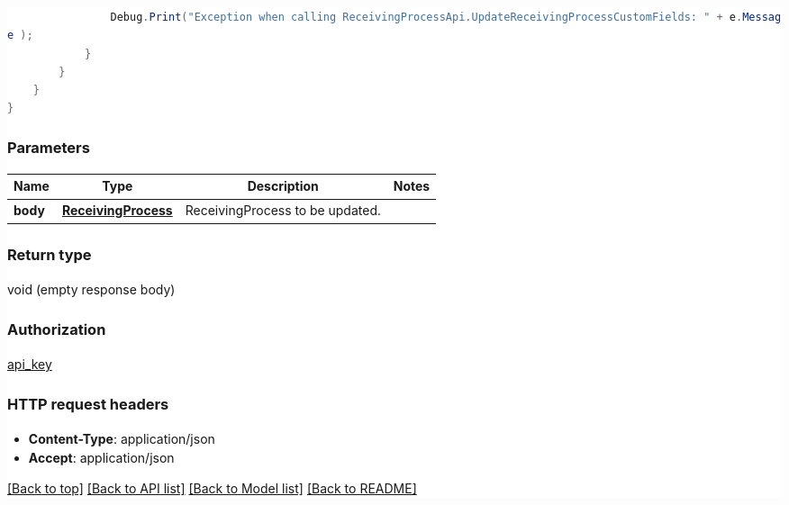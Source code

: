 ```csharp
                Debug.Print("Exception when calling ReceivingProcessApi.UpdateReceivingProcessCustomFields: " + e.Message );
            }
        }
    }
}
```

### Parameters

Name | Type | Description  | Notes
------------- | ------------- | ------------- | -------------
 **body** | [**ReceivingProcess**](ReceivingProcess.md)| ReceivingProcess to be updated. | 

### Return type

void (empty response body)

### Authorization

[api_key](../README.md#api_key)

### HTTP request headers

 - **Content-Type**: application/json
 - **Accept**: application/json

[[Back to top]](#) [[Back to API list]](../README.md#documentation-for-api-endpoints) [[Back to Model list]](../README.md#documentation-for-models) [[Back to README]](../README.md)


